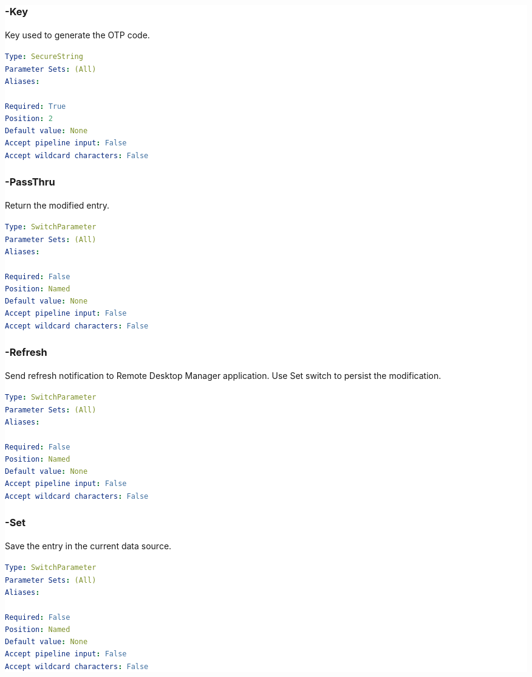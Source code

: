 ### -Key
Key used to generate the OTP code.

```yaml
Type: SecureString
Parameter Sets: (All)
Aliases:

Required: True
Position: 2
Default value: None
Accept pipeline input: False
Accept wildcard characters: False
```

### -PassThru
Return the modified entry.

```yaml
Type: SwitchParameter
Parameter Sets: (All)
Aliases:

Required: False
Position: Named
Default value: None
Accept pipeline input: False
Accept wildcard characters: False
```

### -Refresh
Send refresh notification to Remote Desktop Manager application.
Use Set switch to persist the modification.

```yaml
Type: SwitchParameter
Parameter Sets: (All)
Aliases:

Required: False
Position: Named
Default value: None
Accept pipeline input: False
Accept wildcard characters: False
```

### -Set
Save the entry in the current data source.

```yaml
Type: SwitchParameter
Parameter Sets: (All)
Aliases:

Required: False
Position: Named
Default value: None
Accept pipeline input: False
Accept wildcard characters: False
```
